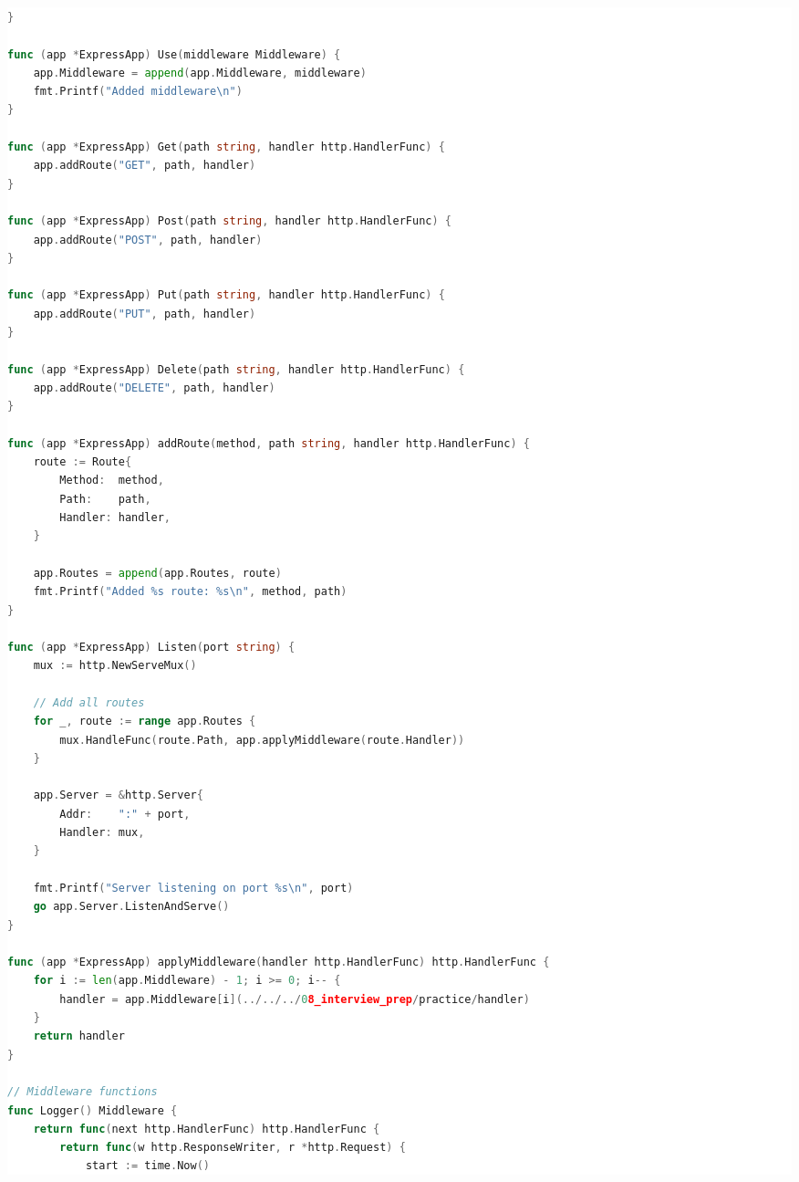 ```go
}

func (app *ExpressApp) Use(middleware Middleware) {
    app.Middleware = append(app.Middleware, middleware)
    fmt.Printf("Added middleware\n")
}

func (app *ExpressApp) Get(path string, handler http.HandlerFunc) {
    app.addRoute("GET", path, handler)
}

func (app *ExpressApp) Post(path string, handler http.HandlerFunc) {
    app.addRoute("POST", path, handler)
}

func (app *ExpressApp) Put(path string, handler http.HandlerFunc) {
    app.addRoute("PUT", path, handler)
}

func (app *ExpressApp) Delete(path string, handler http.HandlerFunc) {
    app.addRoute("DELETE", path, handler)
}

func (app *ExpressApp) addRoute(method, path string, handler http.HandlerFunc) {
    route := Route{
        Method:  method,
        Path:    path,
        Handler: handler,
    }
    
    app.Routes = append(app.Routes, route)
    fmt.Printf("Added %s route: %s\n", method, path)
}

func (app *ExpressApp) Listen(port string) {
    mux := http.NewServeMux()
    
    // Add all routes
    for _, route := range app.Routes {
        mux.HandleFunc(route.Path, app.applyMiddleware(route.Handler))
    }
    
    app.Server = &http.Server{
        Addr:    ":" + port,
        Handler: mux,
    }
    
    fmt.Printf("Server listening on port %s\n", port)
    go app.Server.ListenAndServe()
}

func (app *ExpressApp) applyMiddleware(handler http.HandlerFunc) http.HandlerFunc {
    for i := len(app.Middleware) - 1; i >= 0; i-- {
        handler = app.Middleware[i](../../../08_interview_prep/practice/handler)
    }
    return handler
}

// Middleware functions
func Logger() Middleware {
    return func(next http.HandlerFunc) http.HandlerFunc {
        return func(w http.ResponseWriter, r *http.Request) {
            start := time.Now()
```